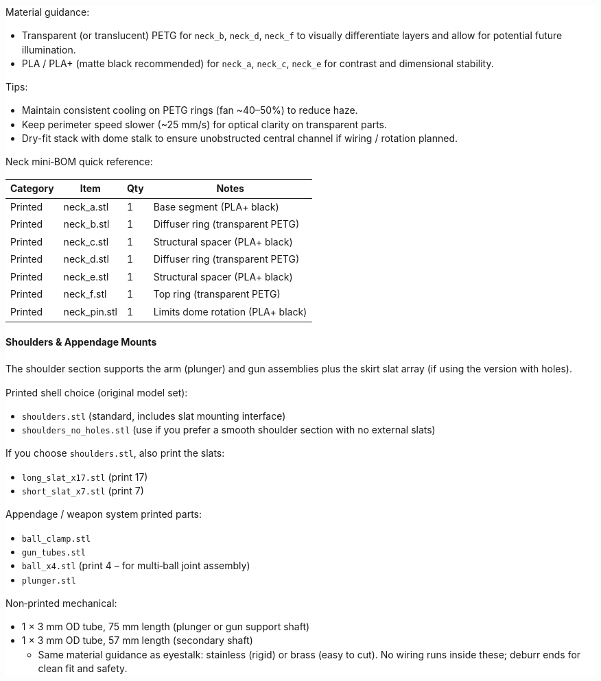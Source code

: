 Material guidance:

- Transparent (or translucent) PETG for `neck_b`, `neck_d`, `neck_f` to visually differentiate layers and allow for potential future illumination.
- PLA / PLA+ (matte black recommended) for `neck_a`, `neck_c`, `neck_e` for contrast and dimensional stability.

Tips:

- Maintain consistent cooling on PETG rings (fan ~40–50%) to reduce haze.
- Keep perimeter speed slower (~25 mm/s) for optical clarity on transparent parts.
- Dry-fit stack with dome stalk to ensure unobstructed central channel if wiring / rotation planned.

Neck mini‑BOM quick reference:

| Category | Item | Qty | Notes |
|----------|------|-----|-------|
| Printed | neck_a.stl | 1 | Base segment (PLA+ black) |
| Printed | neck_b.stl | 1 | Diffuser ring (transparent PETG) |
| Printed | neck_c.stl | 1 | Structural spacer (PLA+ black) |
| Printed | neck_d.stl | 1 | Diffuser ring (transparent PETG) |
| Printed | neck_e.stl | 1 | Structural spacer (PLA+ black) |
| Printed | neck_f.stl | 1 | Top ring (transparent PETG) |
| Printed | neck_pin.stl | 1 | Limits dome rotation (PLA+ black) |

#### Shoulders & Appendage Mounts

The shoulder section supports the arm (plunger) and gun assemblies plus the skirt slat array (if using the version with holes).

Printed shell choice (original model set):

- `shoulders.stl` (standard, includes slat mounting interface)
- `shoulders_no_holes.stl` (use if you prefer a smooth shoulder section with no external slats)

If you choose `shoulders.stl`, also print the slats:

- `long_slat_x17.stl` (print 17)
- `short_slat_x7.stl` (print 7)

Appendage / weapon system printed parts:

- `ball_clamp.stl`
- `gun_tubes.stl`
- `ball_x4.stl` (print 4 – for multi‑ball joint assembly)
- `plunger.stl`

Non‑printed mechanical:

- 1 × 3 mm OD tube, 75 mm length (plunger or gun support shaft)
- 1 × 3 mm OD tube, 57 mm length (secondary shaft)
	- Same material guidance as eyestalk: stainless (rigid) or brass (easy to cut). No wiring runs inside these; deburr ends for clean fit and safety.
